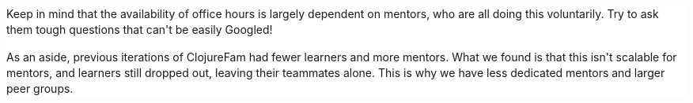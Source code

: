 Keep in mind that the availability of office hours is largely dependent on mentors, who are all doing this voluntarily. Try to ask them tough questions that can't be easily Googled!

As an aside, previous iterations of ClojureFam had fewer learners and more mentors. What we found is that this isn't scalable for mentors, and learners still dropped out, leaving their teammates alone. This is why we have less dedicated mentors and larger peer groups.

